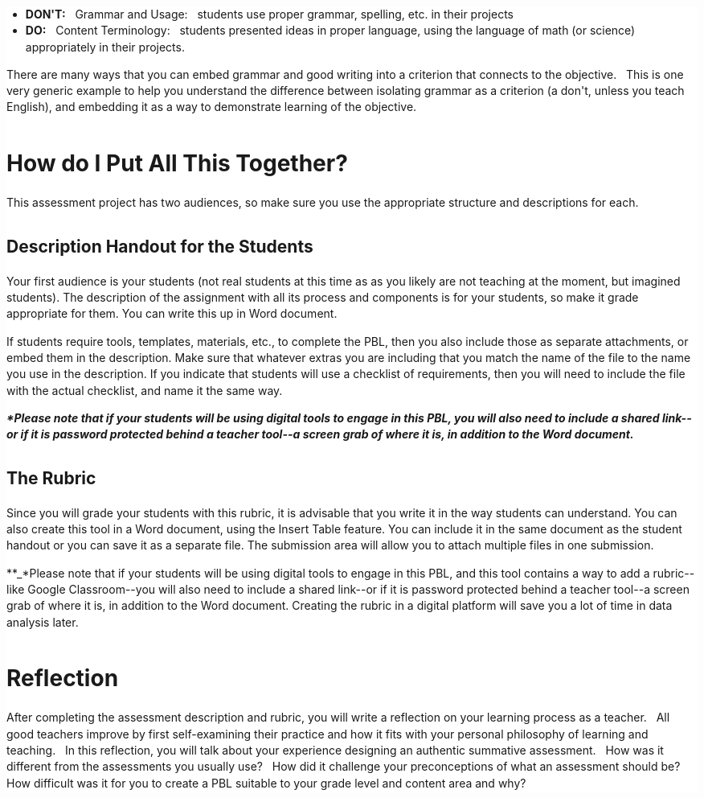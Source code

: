 - **DON'T:**   Grammar and Usage:   students use proper grammar, spelling, etc. in their projects
- **DO:**   Content Terminology:   students presented ideas in proper language, using the language of math (or science) appropriately in their projects.

There are many ways that you can embed grammar and good writing into a criterion that connects to the objective.   This is one very generic example to help you understand the difference between isolating grammar as a criterion (a don't, unless you teach English), and embedding it as a way to demonstrate learning of the objective.

# How do I Put All This Together?

This assessment project has two audiences, so make sure you use the appropriate structure and descriptions for each.

## Description Handout for the Students

Your first audience is your students (not real students at this time as as you likely are not teaching at the moment, but imagined students). The description of the assignment with all its process and components is for your students, so make it grade appropriate for them. You can write this up in Word document.

If students require tools, templates, materials, etc., to complete the PBL, then you also include those as separate attachments, or embed them in the description. Make sure that whatever extras you are including that you match the name of the file to the name you use in the description. If you indicate that students will use a checklist of requirements, then you will need to include the file with the actual checklist, and name it the same way.

**_*Please note that if your students will be using digital tools to engage in this PBL, you will also need to include a shared link--or if it is password protected behind a teacher tool--a screen grab of where it is, in addition to the Word document._**

## The Rubric

Since you will grade your students with this rubric, it is advisable that you write it in the way students can understand. You can also create this tool in a Word document, using the Insert Table feature. You can include it in the same document as the student handout or you can save it as a separate file. The submission area will allow you to attach multiple files in one submission.

**_*Please note that if your students will be using digital tools to engage in this PBL, and this tool contains a way to add a rubric--like Google Classroom--you will also need to include a shared link--or if it is password protected behind a teacher tool--a screen grab of where it is, in addition to the Word document. Creating the rubric in a digital platform will save you a lot of time in data analysis later.

# Reflection

After completing the assessment description and rubric, you will write a reflection on your learning process as a teacher.   All good teachers improve by first self-examining their practice and how it fits with your personal philosophy of learning and teaching.   In this reflection, you will talk about your experience designing an authentic summative assessment.   How was it different from the assessments you usually use?   How did it challenge your preconceptions of what an assessment should be?   How difficult was it for you to create a PBL suitable to your grade level and content area and why?
